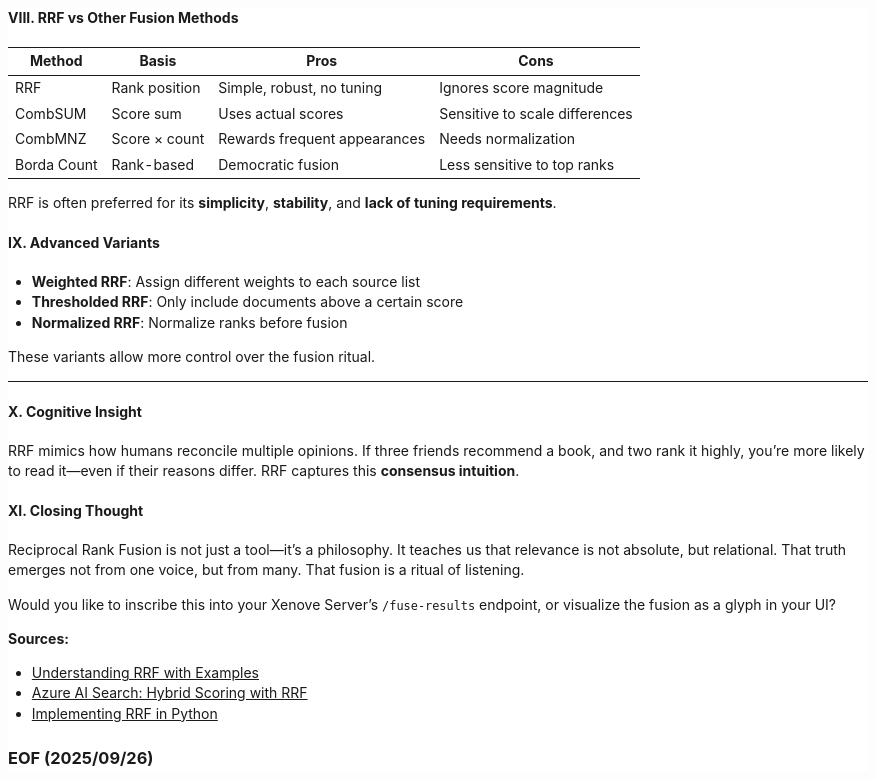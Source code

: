 
#### VIII. RRF vs Other Fusion Methods

| Method        | Basis         | Pros                          | Cons                          |
|---------------|---------------|-------------------------------|-------------------------------|
| RRF           | Rank position | Simple, robust, no tuning     | Ignores score magnitude       |
| CombSUM       | Score sum     | Uses actual scores            | Sensitive to scale differences |
| CombMNZ       | Score × count | Rewards frequent appearances  | Needs normalization           |
| Borda Count   | Rank-based    | Democratic fusion             | Less sensitive to top ranks   |

RRF is often preferred for its **simplicity**, **stability**, and **lack of tuning requirements**.


#### IX. Advanced Variants

- **Weighted RRF**: Assign different weights to each source list
- **Thresholded RRF**: Only include documents above a certain score
- **Normalized RRF**: Normalize ranks before fusion

These variants allow more control over the fusion ritual.

---

#### X. Cognitive Insight

RRF mimics how humans reconcile multiple opinions. If three friends recommend a book, and two rank it highly, you’re more likely to read it—even if their reasons differ. RRF captures this **consensus intuition**.


#### XI. Closing Thought

Reciprocal Rank Fusion is not just a tool—it’s a philosophy. It teaches us that relevance is not absolute, but relational. That truth emerges not from one voice, but from many. That fusion is a ritual of listening.

Would you like to inscribe this into your Xenove Server’s `/fuse-results` endpoint, or visualize the fusion as a glyph in your UI?


**Sources:**  
- [Understanding RRF with Examples](https://dev.to/irajjelodari/understanding-math-behind-rrf-and-dbsf-with-examples-4bec)  
- [Azure AI Search: Hybrid Scoring with RRF](https://learn.microsoft.com/en-us/azure/search/hybrid-search-ranking)  
- [Implementing RRF in Python](https://safjan.com/implementing-rank-fusion-in-python/)

### EOF (2025/09/26)
